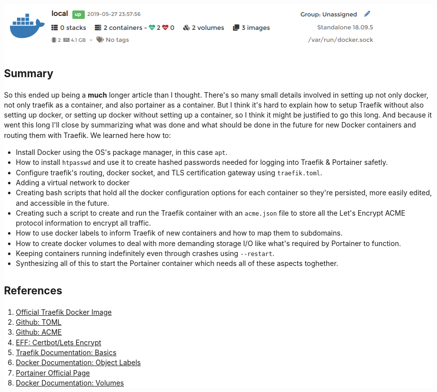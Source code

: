 ![Portainer Local Docker Status Card is Running][p3]


Summary
-------

So this ended up being a **much** longer article than I thought. There's so many small details involved in setting up not only docker, not only traefik as a container, and also portainer as a container. But I think it's hard to explain how to setup Traefik without also setting up docker, or setting up docker without setting up a container, so I think it might be justified to go this long. And because it went this long I'll close by summarizing what was done and what should be done in the future for new Docker containers and routing them with Traefik. We learned here how to:

- Install Docker using the OS's package manager, in this case `apt`.
- How to install `htpasswd` and use it to create hashed passwords needed for logging into Traefik & Portainer safetly.
- Configure traefik's routing, docker socket, and TLS certification gateway using `traefik.toml`.
- Adding a virtual network to docker
- Creating bash scripts that hold all the docker configuration options for each container so they're persisted, more easily edited, and accessible in the future.
- Creating such a script to create and run the Traefik container with an `acme.json` file to store all the Let's Encrypt ACME protocol information to encrypt all traffic.
- How to use docker labels to inform Traefik of new containers and how to map them to subdomains.
- How to create docker volumes to deal with more demanding storage I/O like what's required by Portainer to function.
- Keeping containers running indefinitely even through crashes using `--restart`.
- Synthesizing all of this to start the Portainer container which needs all of these aspects toghether.




References
----------

1. [Official Traefik Docker Image][01]
2. [Github: TOML][02]
3. [Github: ACME][03]
4. [EFF: Certbot/Lets Encrypt][04]
5. [Traefik Documentation: Basics][05]
6. [Docker Documentation: Object Labels][06]
7. [Portainer Official Page][07]
8. [Docker Documentation: Volumes][08]

[01]: https://hub.docker.com/_/traefik "Official Traefik Docker Image"
[02]: https://github.com/toml-lang/toml "Github: TOML"
[03]: https://github.com/ietf-wg-acme/acme/ "Github: ACME"
[04]: https://certbot.eff.org/ "EFF: Certbot/Lets Encrypt"
[05]: https://docs.traefik.io/basics/ "Traefik Documentation: Basics"
[06]: https://docs.docker.com/config/labels-custom-metadata/ "Docker Documentation: Object Labels"
[07]: https://www.portainer.io/ "Portainer Official Page"
[08]: https://docs.docker.com/storage/volumes/ "Docker Documentation: Volumes"

[p1]: ./pics/traefik-first-run-with-filter1.png "Picture of the first run of Traefik dashboard"
[p2]: ./pics/portainer-first-run.png "Initial Screen of Portainer After Successfully Logging In"
[p3]: ./pics/portainer-local-running.png "Portainer Local Docker Status Card is Running"
